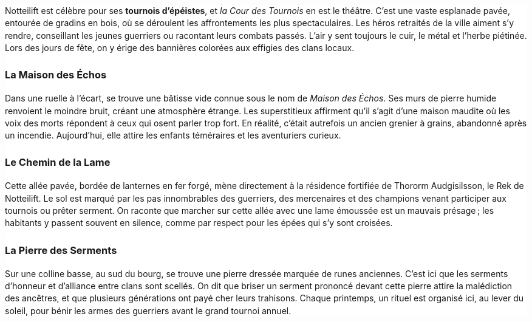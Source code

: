 Notteilift est célèbre pour ses **tournois d’épéistes**, et *la Cour des Tournois* en est le théâtre. C’est une vaste esplanade pavée, entourée de gradins en bois, où se déroulent les affrontements les plus spectaculaires. Les héros retraités de la ville aiment s’y rendre, conseillant les jeunes guerriers ou racontant leurs combats passés. L’air y sent toujours le cuir, le métal et l’herbe piétinée. Lors des jours de fête, on y érige des bannières colorées aux effigies des clans locaux.


### **La Maison des Échos**

Dans une ruelle à l’écart, se trouve une bâtisse vide connue sous le nom de *Maison des Échos*. Ses murs de pierre humide renvoient le moindre bruit, créant une atmosphère étrange. Les superstitieux affirment qu’il s’agit d’une maison maudite où les voix des morts répondent à ceux qui osent parler trop fort. En réalité, c’était autrefois un ancien grenier à grains, abandonné après un incendie. Aujourd’hui, elle attire les enfants téméraires et les aventuriers curieux.


### **Le Chemin de la Lame**

Cette allée pavée, bordée de lanternes en fer forgé, mène directement à la résidence fortifiée de Thororm Audgisilsson, le Rek de Notteilift. Le sol est marqué par les pas innombrables des guerriers, des mercenaires et des champions venant participer aux tournois ou prêter serment. On raconte que marcher sur cette allée avec une lame émoussée est un mauvais présage ; les habitants y passent souvent en silence, comme par respect pour les épées qui s’y sont croisées.

### **La Pierre des Serments**

Sur une colline basse, au sud du bourg, se trouve une pierre dressée marquée de runes anciennes. C’est ici que les serments d’honneur et d’alliance entre clans sont scellés. On dit que briser un serment prononcé devant cette pierre attire la malédiction des ancêtres, et que plusieurs générations ont payé cher leurs trahisons. Chaque printemps, un rituel est organisé ici, au lever du soleil, pour bénir les armes des guerriers avant le grand tournoi annuel.

